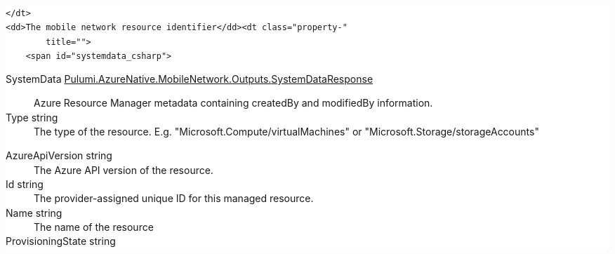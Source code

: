     </dt>
    <dd>The mobile network resource identifier</dd><dt class="property-"
            title="">
        <span id="systemdata_csharp">
<a data-swiftype-name="resource-property" data-swiftype-type="text" href="#systemdata_csharp" style="color: inherit; text-decoration: inherit;">System<wbr>Data</a>
</span>
        <span class="property-indicator"></span>
        <span class="property-type"><a href="#systemdataresponse">Pulumi.<wbr>Azure<wbr>Native.<wbr>Mobile<wbr>Network.<wbr>Outputs.<wbr>System<wbr>Data<wbr>Response</a></span>
    </dt>
    <dd>Azure Resource Manager metadata containing createdBy and modifiedBy information.</dd><dt class="property-"
            title="">
        <span id="type_csharp">
<a data-swiftype-name="resource-property" data-swiftype-type="text" href="#type_csharp" style="color: inherit; text-decoration: inherit;">Type</a>
</span>
        <span class="property-indicator"></span>
        <span class="property-type">string</span>
    </dt>
    <dd>The type of the resource. E.g. &quot;Microsoft.Compute/virtualMachines&quot; or &quot;Microsoft.Storage/storageAccounts&quot;</dd></dl>
</pulumi-choosable>
</div>

<div>
<pulumi-choosable type="language" values="go">
<dl class="resources-properties"><dt class="property-"
            title="">
        <span id="azureapiversion_go">
<a data-swiftype-name="resource-property" data-swiftype-type="text" href="#azureapiversion_go" style="color: inherit; text-decoration: inherit;">Azure<wbr>Api<wbr>Version</a>
</span>
        <span class="property-indicator"></span>
        <span class="property-type">string</span>
    </dt>
    <dd>The Azure API version of the resource.</dd><dt class="property-"
            title="">
        <span id="id_go">
<a data-swiftype-name="resource-property" data-swiftype-type="text" href="#id_go" style="color: inherit; text-decoration: inherit;">Id</a>
</span>
        <span class="property-indicator"></span>
        <span class="property-type">string</span>
    </dt>
    <dd>The provider-assigned unique ID for this managed resource.</dd><dt class="property-"
            title="">
        <span id="name_go">
<a data-swiftype-name="resource-property" data-swiftype-type="text" href="#name_go" style="color: inherit; text-decoration: inherit;">Name</a>
</span>
        <span class="property-indicator"></span>
        <span class="property-type">string</span>
    </dt>
    <dd>The name of the resource</dd><dt class="property-"
            title="">
        <span id="provisioningstate_go">
<a data-swiftype-name="resource-property" data-swiftype-type="text" href="#provisioningstate_go" style="color: inherit; text-decoration: inherit;">Provisioning<wbr>State</a>
</span>
        <span class="property-indicator"></span>
        <span class="property-type">string</span>
    </dt>